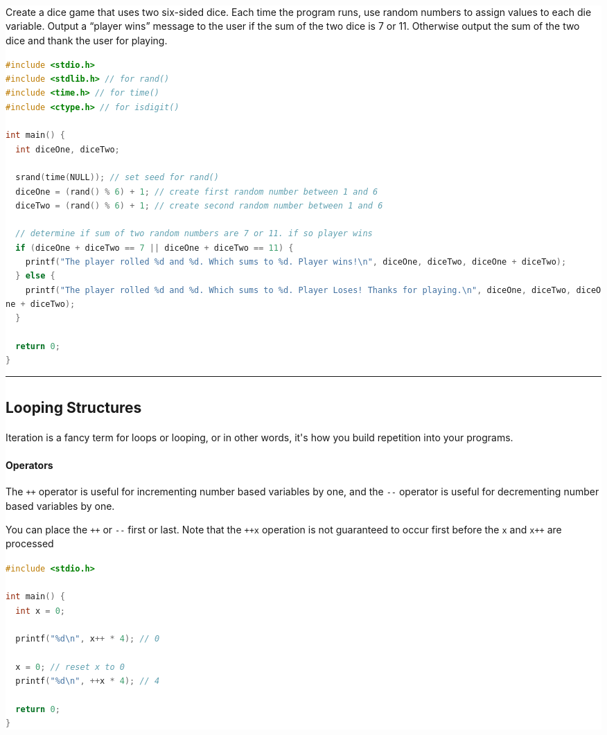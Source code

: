Create a dice game that uses two six-sided dice. Each time the program runs, use random numbers to assign values to each die variable. Output a “player wins” message to the user if the sum of the two dice is 7 or 11. Otherwise output the sum of the two dice and thank the user for playing.

```c
#include <stdio.h>
#include <stdlib.h> // for rand()
#include <time.h> // for time()
#include <ctype.h> // for isdigit()

int main() {
  int diceOne, diceTwo;
  
  srand(time(NULL)); // set seed for rand()
  diceOne = (rand() % 6) + 1; // create first random number between 1 and 6
  diceTwo = (rand() % 6) + 1; // create second random number between 1 and 6
  
  // determine if sum of two random numbers are 7 or 11. if so player wins
  if (diceOne + diceTwo == 7 || diceOne + diceTwo == 11) {
    printf("The player rolled %d and %d. Which sums to %d. Player wins!\n", diceOne, diceTwo, diceOne + diceTwo);
  } else {
    printf("The player rolled %d and %d. Which sums to %d. Player Loses! Thanks for playing.\n", diceOne, diceTwo, diceOne + diceTwo);
  }
  
  return 0;
}
```

---

## Looping Structures

Iteration is a fancy term for loops or looping, or in other words, it's how you build repetition into your programs.

#### Operators

The `++` operator is useful for incrementing number based variables by one, and the `--` operator is useful for decrementing number based variables by one.

You can place the `++` or `--` first or last. Note that the `++x` operation is not guaranteed to occur first before the `x` and `x++` are processed

```c
#include <stdio.h>

int main() {
  int x = 0;
  
  printf("%d\n", x++ * 4); // 0
  
  x = 0; // reset x to 0
  printf("%d\n", ++x * 4); // 4
  
  return 0;
}
```
